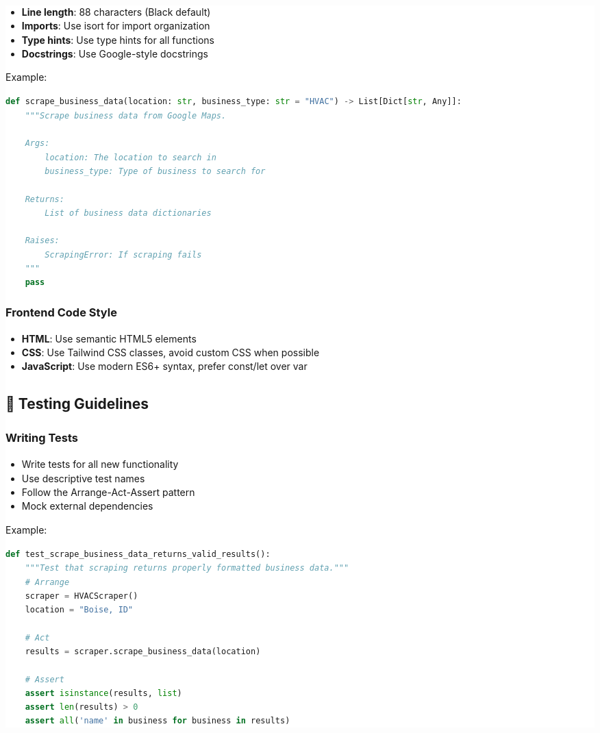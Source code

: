 - **Line length**: 88 characters (Black default)
- **Imports**: Use isort for import organization
- **Type hints**: Use type hints for all functions
- **Docstrings**: Use Google-style docstrings

Example:
```python
def scrape_business_data(location: str, business_type: str = "HVAC") -> List[Dict[str, Any]]:
    """Scrape business data from Google Maps.
    
    Args:
        location: The location to search in
        business_type: Type of business to search for
        
    Returns:
        List of business data dictionaries
        
    Raises:
        ScrapingError: If scraping fails
    """
    pass
```

### Frontend Code Style

- **HTML**: Use semantic HTML5 elements
- **CSS**: Use Tailwind CSS classes, avoid custom CSS when possible
- **JavaScript**: Use modern ES6+ syntax, prefer const/let over var

## 🧪 Testing Guidelines

### Writing Tests

- Write tests for all new functionality
- Use descriptive test names
- Follow the Arrange-Act-Assert pattern
- Mock external dependencies

Example:
```python
def test_scrape_business_data_returns_valid_results():
    """Test that scraping returns properly formatted business data."""
    # Arrange
    scraper = HVACScraper()
    location = "Boise, ID"
    
    # Act
    results = scraper.scrape_business_data(location)
    
    # Assert
    assert isinstance(results, list)
    assert len(results) > 0
    assert all('name' in business for business in results)
```
